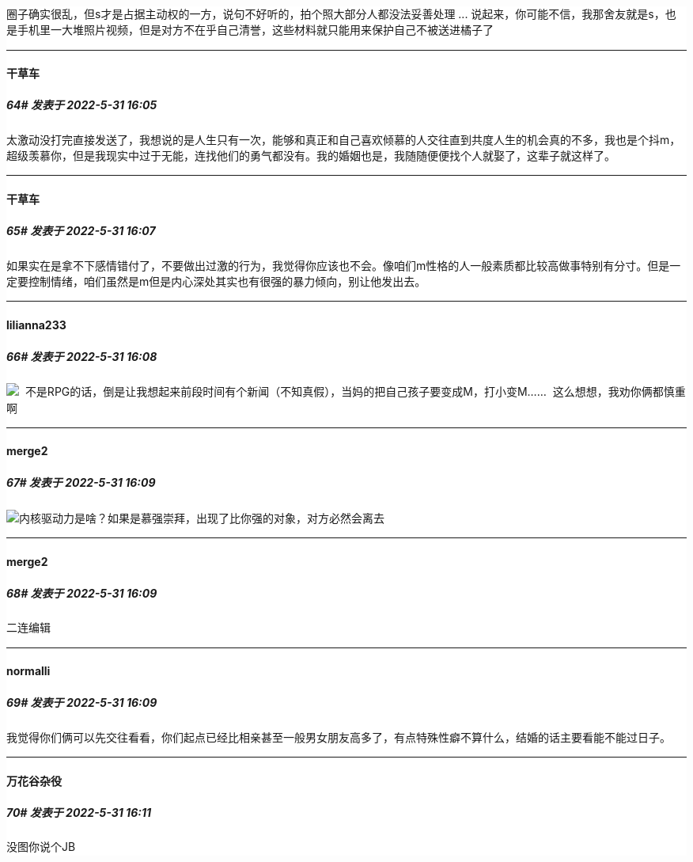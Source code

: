 圈子确实很乱，但s才是占据主动权的一方，说句不好听的，拍个照大部分人都没法妥善处理 ...</blockquote>
说起来，你可能不信，我那舍友就是s，也是手机里一大堆照片视频，但是对方不在乎自己清誉，这些材料就只能用来保护自己不被送进橘子了

*****

####  干草车  
##### 64#       发表于 2022-5-31 16:05

太激动没打完直接发送了，我想说的是人生只有一次，能够和真正和自己喜欢倾慕的人交往直到共度人生的机会真的不多，我也是个抖m，超级羡慕你，但是我现实中过于无能，连找他们的勇气都没有。我的婚姻也是，我随随便便找个人就娶了，这辈子就这样了。

*****

####  干草车  
##### 65#       发表于 2022-5-31 16:07

如果实在是拿不下感情错付了，不要做出过激的行为，我觉得你应该也不会。像咱们m性格的人一般素质都比较高做事特别有分寸。但是一定要控制情绪，咱们虽然是m但是内心深处其实也有很强的暴力倾向，别让他发出去。

*****

####  lilianna233  
##### 66#       发表于 2022-5-31 16:08

<img src="https://static.saraba1st.com/image/smiley/face2017/004.gif" referrerpolicy="no-referrer">  不是RPG的话，倒是让我想起来前段时间有个新闻（不知真假），当妈的把自己孩子要变成M，打小变M……  这么想想，我劝你俩都慎重啊

*****

####  merge2  
##### 67#       发表于 2022-5-31 16:09

<img src="https://static.saraba1st.com/image/smiley/face2017/067.png" referrerpolicy="no-referrer">内核驱动力是啥？如果是慕强崇拜，出现了比你强的对象，对方必然会离去

*****

####  merge2  
##### 68#       发表于 2022-5-31 16:09

二连编辑

*****

####  normalli  
##### 69#       发表于 2022-5-31 16:09

我觉得你们俩可以先交往看看，你们起点已经比相亲甚至一般男女朋友高多了，有点特殊性癖不算什么，结婚的话主要看能不能过日子。

*****

####  万花谷杂役  
##### 70#       发表于 2022-5-31 16:11

没图你说个JB
